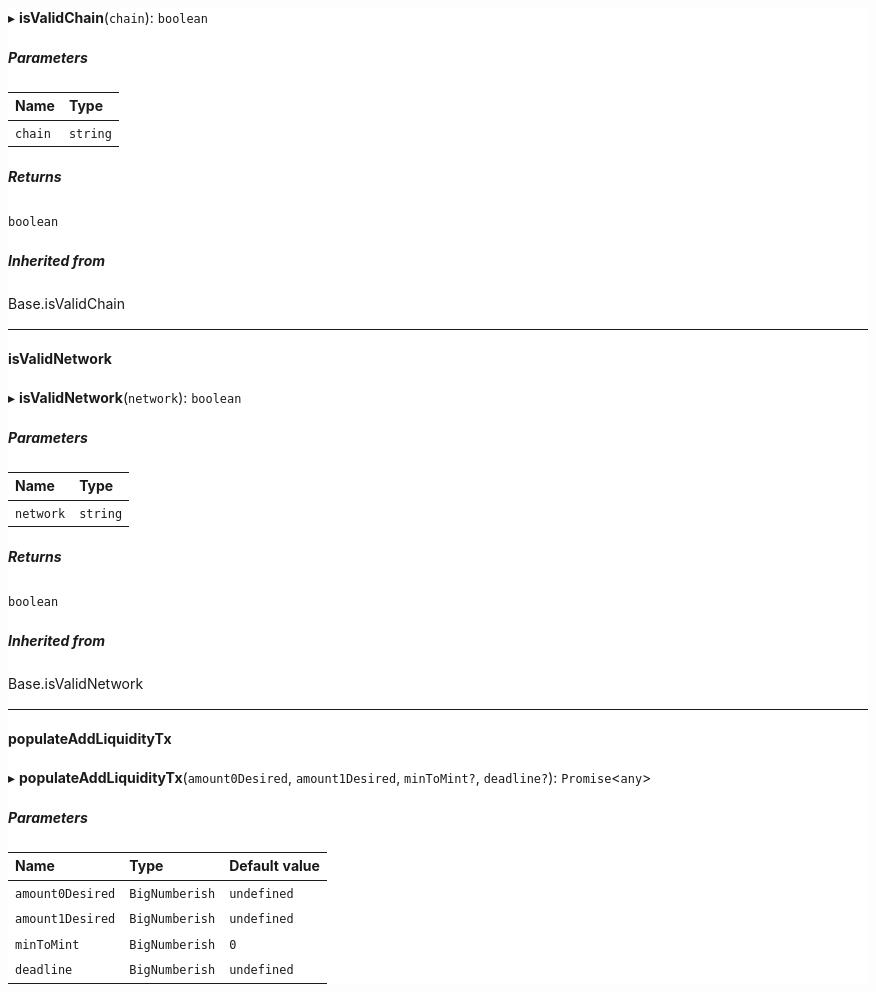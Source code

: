 ▸ **isValidChain**(`chain`): `boolean`

##### Parameters

| Name | Type |
| :------ | :------ |
| `chain` | `string` |

##### Returns

`boolean`

##### Inherited from

Base.isValidChain

___

#### <a id="isvalidnetwork" name="isvalidnetwork"></a> isValidNetwork

▸ **isValidNetwork**(`network`): `boolean`

##### Parameters

| Name | Type |
| :------ | :------ |
| `network` | `string` |

##### Returns

`boolean`

##### Inherited from

Base.isValidNetwork

___

#### <a id="populateaddliquiditytx" name="populateaddliquiditytx"></a> populateAddLiquidityTx

▸ **populateAddLiquidityTx**(`amount0Desired`, `amount1Desired`, `minToMint?`, `deadline?`): `Promise`<`any`\>

##### Parameters

| Name | Type | Default value |
| :------ | :------ | :------ |
| `amount0Desired` | `BigNumberish` | `undefined` |
| `amount1Desired` | `BigNumberish` | `undefined` |
| `minToMint` | `BigNumberish` | `0` |
| `deadline` | `BigNumberish` | `undefined` |
